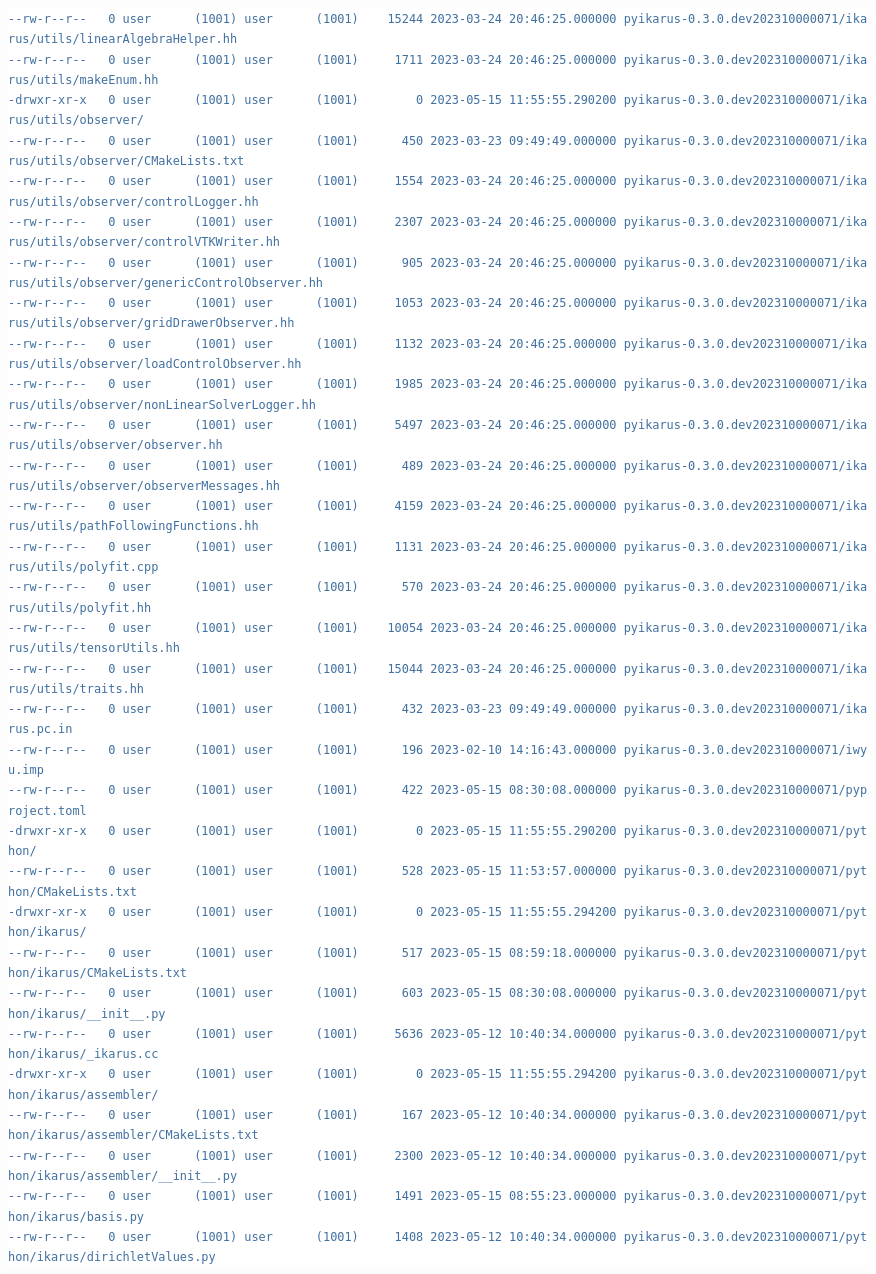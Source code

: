 ```diff
--rw-r--r--   0 user      (1001) user      (1001)    15244 2023-03-24 20:46:25.000000 pyikarus-0.3.0.dev202310000071/ikarus/utils/linearAlgebraHelper.hh
--rw-r--r--   0 user      (1001) user      (1001)     1711 2023-03-24 20:46:25.000000 pyikarus-0.3.0.dev202310000071/ikarus/utils/makeEnum.hh
-drwxr-xr-x   0 user      (1001) user      (1001)        0 2023-05-15 11:55:55.290200 pyikarus-0.3.0.dev202310000071/ikarus/utils/observer/
--rw-r--r--   0 user      (1001) user      (1001)      450 2023-03-23 09:49:49.000000 pyikarus-0.3.0.dev202310000071/ikarus/utils/observer/CMakeLists.txt
--rw-r--r--   0 user      (1001) user      (1001)     1554 2023-03-24 20:46:25.000000 pyikarus-0.3.0.dev202310000071/ikarus/utils/observer/controlLogger.hh
--rw-r--r--   0 user      (1001) user      (1001)     2307 2023-03-24 20:46:25.000000 pyikarus-0.3.0.dev202310000071/ikarus/utils/observer/controlVTKWriter.hh
--rw-r--r--   0 user      (1001) user      (1001)      905 2023-03-24 20:46:25.000000 pyikarus-0.3.0.dev202310000071/ikarus/utils/observer/genericControlObserver.hh
--rw-r--r--   0 user      (1001) user      (1001)     1053 2023-03-24 20:46:25.000000 pyikarus-0.3.0.dev202310000071/ikarus/utils/observer/gridDrawerObserver.hh
--rw-r--r--   0 user      (1001) user      (1001)     1132 2023-03-24 20:46:25.000000 pyikarus-0.3.0.dev202310000071/ikarus/utils/observer/loadControlObserver.hh
--rw-r--r--   0 user      (1001) user      (1001)     1985 2023-03-24 20:46:25.000000 pyikarus-0.3.0.dev202310000071/ikarus/utils/observer/nonLinearSolverLogger.hh
--rw-r--r--   0 user      (1001) user      (1001)     5497 2023-03-24 20:46:25.000000 pyikarus-0.3.0.dev202310000071/ikarus/utils/observer/observer.hh
--rw-r--r--   0 user      (1001) user      (1001)      489 2023-03-24 20:46:25.000000 pyikarus-0.3.0.dev202310000071/ikarus/utils/observer/observerMessages.hh
--rw-r--r--   0 user      (1001) user      (1001)     4159 2023-03-24 20:46:25.000000 pyikarus-0.3.0.dev202310000071/ikarus/utils/pathFollowingFunctions.hh
--rw-r--r--   0 user      (1001) user      (1001)     1131 2023-03-24 20:46:25.000000 pyikarus-0.3.0.dev202310000071/ikarus/utils/polyfit.cpp
--rw-r--r--   0 user      (1001) user      (1001)      570 2023-03-24 20:46:25.000000 pyikarus-0.3.0.dev202310000071/ikarus/utils/polyfit.hh
--rw-r--r--   0 user      (1001) user      (1001)    10054 2023-03-24 20:46:25.000000 pyikarus-0.3.0.dev202310000071/ikarus/utils/tensorUtils.hh
--rw-r--r--   0 user      (1001) user      (1001)    15044 2023-03-24 20:46:25.000000 pyikarus-0.3.0.dev202310000071/ikarus/utils/traits.hh
--rw-r--r--   0 user      (1001) user      (1001)      432 2023-03-23 09:49:49.000000 pyikarus-0.3.0.dev202310000071/ikarus.pc.in
--rw-r--r--   0 user      (1001) user      (1001)      196 2023-02-10 14:16:43.000000 pyikarus-0.3.0.dev202310000071/iwyu.imp
--rw-r--r--   0 user      (1001) user      (1001)      422 2023-05-15 08:30:08.000000 pyikarus-0.3.0.dev202310000071/pyproject.toml
-drwxr-xr-x   0 user      (1001) user      (1001)        0 2023-05-15 11:55:55.290200 pyikarus-0.3.0.dev202310000071/python/
--rw-r--r--   0 user      (1001) user      (1001)      528 2023-05-15 11:53:57.000000 pyikarus-0.3.0.dev202310000071/python/CMakeLists.txt
-drwxr-xr-x   0 user      (1001) user      (1001)        0 2023-05-15 11:55:55.294200 pyikarus-0.3.0.dev202310000071/python/ikarus/
--rw-r--r--   0 user      (1001) user      (1001)      517 2023-05-15 08:59:18.000000 pyikarus-0.3.0.dev202310000071/python/ikarus/CMakeLists.txt
--rw-r--r--   0 user      (1001) user      (1001)      603 2023-05-15 08:30:08.000000 pyikarus-0.3.0.dev202310000071/python/ikarus/__init__.py
--rw-r--r--   0 user      (1001) user      (1001)     5636 2023-05-12 10:40:34.000000 pyikarus-0.3.0.dev202310000071/python/ikarus/_ikarus.cc
-drwxr-xr-x   0 user      (1001) user      (1001)        0 2023-05-15 11:55:55.294200 pyikarus-0.3.0.dev202310000071/python/ikarus/assembler/
--rw-r--r--   0 user      (1001) user      (1001)      167 2023-05-12 10:40:34.000000 pyikarus-0.3.0.dev202310000071/python/ikarus/assembler/CMakeLists.txt
--rw-r--r--   0 user      (1001) user      (1001)     2300 2023-05-12 10:40:34.000000 pyikarus-0.3.0.dev202310000071/python/ikarus/assembler/__init__.py
--rw-r--r--   0 user      (1001) user      (1001)     1491 2023-05-15 08:55:23.000000 pyikarus-0.3.0.dev202310000071/python/ikarus/basis.py
--rw-r--r--   0 user      (1001) user      (1001)     1408 2023-05-12 10:40:34.000000 pyikarus-0.3.0.dev202310000071/python/ikarus/dirichletValues.py
```